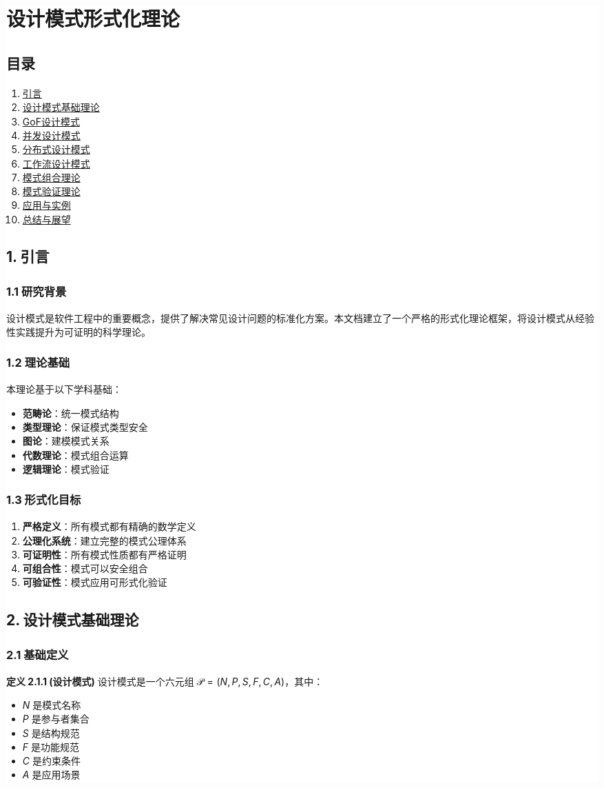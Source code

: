 # 设计模式形式化理论

## 目录

1. [引言](#1-引言)
2. [设计模式基础理论](#2-设计模式基础理论)
3. [GoF设计模式](#3-gof设计模式)
4. [并发设计模式](#4-并发设计模式)
5. [分布式设计模式](#5-分布式设计模式)
6. [工作流设计模式](#6-工作流设计模式)
7. [模式组合理论](#7-模式组合理论)
8. [模式验证理论](#8-模式验证理论)
9. [应用与实例](#9-应用与实例)
10. [总结与展望](#10-总结与展望)

## 1. 引言

### 1.1 研究背景

设计模式是软件工程中的重要概念，提供了解决常见设计问题的标准化方案。本文档建立了一个严格的形式化理论框架，将设计模式从经验性实践提升为可证明的科学理论。

### 1.2 理论基础

本理论基于以下学科基础：

- **范畴论**：统一模式结构
- **类型理论**：保证模式类型安全
- **图论**：建模模式关系
- **代数理论**：模式组合运算
- **逻辑理论**：模式验证

### 1.3 形式化目标

1. **严格定义**：所有模式都有精确的数学定义
2. **公理化系统**：建立完整的模式公理体系
3. **可证明性**：所有模式性质都有严格证明
4. **可组合性**：模式可以安全组合
5. **可验证性**：模式应用可形式化验证

## 2. 设计模式基础理论

### 2.1 基础定义

**定义 2.1.1 (设计模式)**
设计模式是一个六元组 $\mathcal{P} = (N, P, S, F, C, A)$，其中：

- $N$ 是模式名称
- $P$ 是参与者集合
- $S$ 是结构规范
- $F$ 是功能规范
- $C$ 是约束条件
- $A$ 是应用场景
